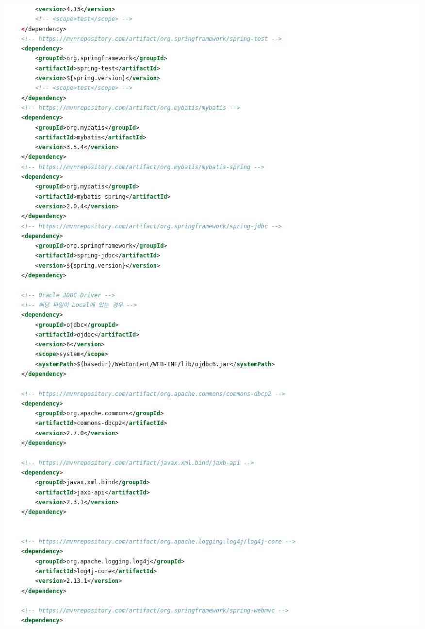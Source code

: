    ```xml
   			<version>4.13</version>
   			<!-- <scope>test</scope> -->
   		</dependency>
   		<!-- https://mvnrepository.com/artifact/org.springframework/spring-test -->
   		<dependency>
   			<groupId>org.springframework</groupId>
   			<artifactId>spring-test</artifactId>
   			<version>${spring.version}</version>
   			<!-- <scope>test</scope> -->
   		</dependency>
   		<!-- https://mvnrepository.com/artifact/org.mybatis/mybatis -->
   		<dependency>
   			<groupId>org.mybatis</groupId>
   			<artifactId>mybatis</artifactId>
   			<version>3.5.4</version>
   		</dependency>
   		<!-- https://mvnrepository.com/artifact/org.mybatis/mybatis-spring -->
   		<dependency>
   			<groupId>org.mybatis</groupId>
   			<artifactId>mybatis-spring</artifactId>
   			<version>2.0.4</version>
   		</dependency>
   		<!-- https://mvnrepository.com/artifact/org.springframework/spring-jdbc -->
   		<dependency>
   			<groupId>org.springframework</groupId>
   			<artifactId>spring-jdbc</artifactId>
   			<version>${spring.version}</version>
   		</dependency>
   
   		<!-- Oracle JDBC Driver -->
   		<!-- 해당 파일이 Local에 있는 경우 -->
   		<dependency>
   			<groupId>ojdbc</groupId>
   			<artifactId>ojdbc</artifactId>
   			<version>6</version>
   			<scope>system</scope>
   			<systemPath>${basedir}/WebContent/WEB-INF/lib/ojdbc6.jar</systemPath>
   		</dependency>
   
   		<!-- https://mvnrepository.com/artifact/org.apache.commons/commons-dbcp2 -->
   		<dependency>
   			<groupId>org.apache.commons</groupId>
   			<artifactId>commons-dbcp2</artifactId>
   			<version>2.7.0</version>
   		</dependency>
   
   		<!-- https://mvnrepository.com/artifact/javax.xml.bind/jaxb-api -->
   		<dependency>
   			<groupId>javax.xml.bind</groupId>
   			<artifactId>jaxb-api</artifactId>
   			<version>2.3.1</version>
   		</dependency>
   
   
   		<!-- https://mvnrepository.com/artifact/org.apache.logging.log4j/log4j-core -->
   		<dependency>
   			<groupId>org.apache.logging.log4j</groupId>
   			<artifactId>log4j-core</artifactId>
   			<version>2.13.1</version>
   		</dependency>
   
   		<!-- https://mvnrepository.com/artifact/org.springframework/spring-webmvc -->
   		<dependency>
   ```